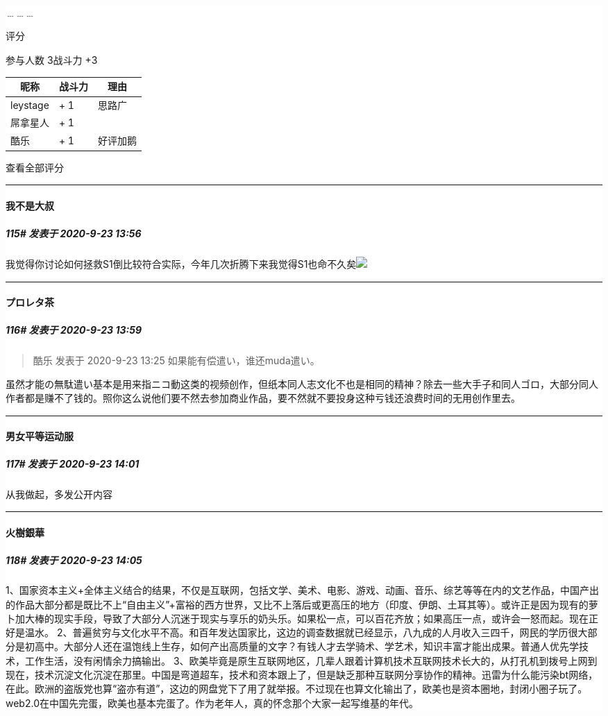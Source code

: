 
﹍﹍﹍

评分


 参与人数 3战斗力 +3

|昵称|战斗力|理由|
|----|---|---|
| leystage| + 1|思路广|
| 屌拿星人| + 1||
| 酷乐| + 1|好评加鹅|


查看全部评分


-----

####  我不是大叔  
##### 115#       发表于 2020-9-23 13:56


我觉得你讨论如何拯救S1倒比较符合实际，今年几次折腾下来我觉得S1也命不久矣<img src="https://static.saraba1st.com/image/smiley/face2017/049.png" referrerpolicy="no-referrer">


-----

####  プロレタ茶  
##### 116#       发表于 2020-9-23 13:59


<blockquote>酷乐 发表于 2020-9-23 13:25
如果能有偿遣い，谁还muda遣い。</blockquote>
虽然才能の無駄遣い基本是用来指ニコ動这类的视频创作，但纸本同人志文化不也是相同的精神？除去一些大手子和同人ゴロ，大部分同人作者都是赚不了钱的。照你这么说他们要不然去参加商业作品，要不然就不要投身这种亏钱还浪费时间的无用创作里去。


-----

####  男女平等运动服  
##### 117#       发表于 2020-9-23 14:01


从我做起，多发公开内容


-----

####  火樹銀華  
##### 118#       发表于 2020-9-23 14:05


1、国家资本主义+全体主义结合的结果，不仅是互联网，包括文学、美术、电影、游戏、动画、音乐、综艺等等在内的文艺作品，中国产出的作品大部分都是既比不上“自由主义”+富裕的西方世界，又比不上落后或更高压的地方（印度、伊朗、土耳其等）。或许正是因为现有的萝卜加大棒的现实手段，导致了大部分人沉迷于现实与享乐的奶头乐。如果松一点，可以百花齐放；如果高压一点，或许会一怒而起。现在正好是温水。
2、普遍贫穷与文化水平不高。和百年发达国家比，这边的调查数据就已经显示，八九成的人月收入三四千，网民的学历很大部分是初高中。大部分人还在温饱线上生存，如何产出高质量的文字？有钱人才去学骑术、学艺术，知识丰富才能出成果。普通人优先学技术，工作生活，没有闲情余力搞输出。
3、欧美毕竟是原生互联网地区，几辈人跟着计算机技术互联网技术长大的，从打孔机到拨号上网到现在，技术沉淀文化沉淀在那里。中国是弯道超车，技术和资本跟上了，但是缺乏那种互联网分享协作的精神。迅雷为什么能污染bt网络，在此。欧洲的盗版党也算“盗亦有道”，这边的网盘党下了用了就举报。不过现在也算文化输出了，欧美也是资本圈地，封闭小圈子玩了。web2.0在中国先完蛋，欧美也基本完蛋了。作为老年人，真的怀念那个大家一起写维基的年代。
